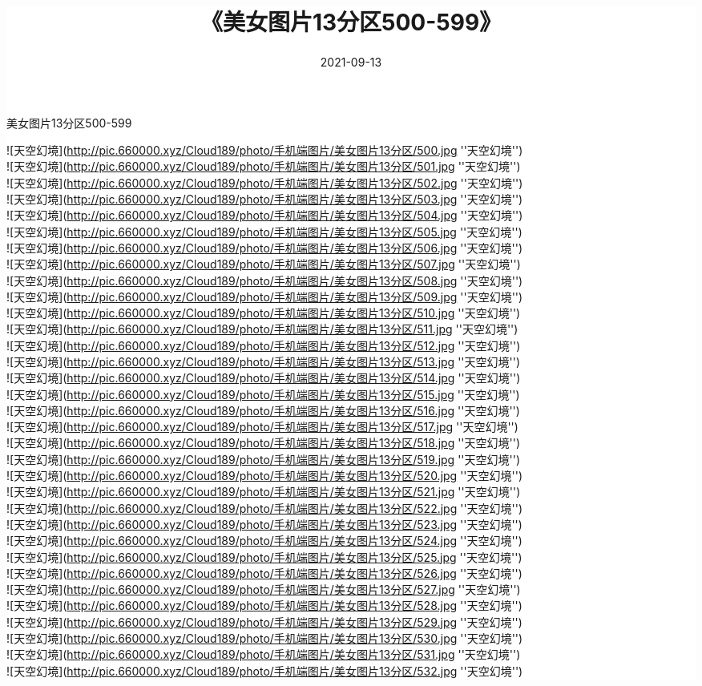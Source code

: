 ﻿---
layout: post
title:  《美女图片13分区500-599》
date:   2021-09-13
img: http://pic.660000.xyz/Cloud189/photo/手机端图片/美女图片13分区/000-5.jpg
categories: [美女, 性感, 泳衣]
---

美女图片13分区500-599


![天空幻境](http://pic.660000.xyz/Cloud189/photo/手机端图片/美女图片13分区/500.jpg ''天空幻境'') <br>
![天空幻境](http://pic.660000.xyz/Cloud189/photo/手机端图片/美女图片13分区/501.jpg ''天空幻境'') <br>
![天空幻境](http://pic.660000.xyz/Cloud189/photo/手机端图片/美女图片13分区/502.jpg ''天空幻境'') <br>
![天空幻境](http://pic.660000.xyz/Cloud189/photo/手机端图片/美女图片13分区/503.jpg ''天空幻境'') <br>
![天空幻境](http://pic.660000.xyz/Cloud189/photo/手机端图片/美女图片13分区/504.jpg ''天空幻境'') <br>
![天空幻境](http://pic.660000.xyz/Cloud189/photo/手机端图片/美女图片13分区/505.jpg ''天空幻境'') <br>
![天空幻境](http://pic.660000.xyz/Cloud189/photo/手机端图片/美女图片13分区/506.jpg ''天空幻境'') <br>
![天空幻境](http://pic.660000.xyz/Cloud189/photo/手机端图片/美女图片13分区/507.jpg ''天空幻境'') <br>
![天空幻境](http://pic.660000.xyz/Cloud189/photo/手机端图片/美女图片13分区/508.jpg ''天空幻境'') <br>
![天空幻境](http://pic.660000.xyz/Cloud189/photo/手机端图片/美女图片13分区/509.jpg ''天空幻境'') <br>
![天空幻境](http://pic.660000.xyz/Cloud189/photo/手机端图片/美女图片13分区/510.jpg ''天空幻境'') <br>
![天空幻境](http://pic.660000.xyz/Cloud189/photo/手机端图片/美女图片13分区/511.jpg ''天空幻境'') <br>
![天空幻境](http://pic.660000.xyz/Cloud189/photo/手机端图片/美女图片13分区/512.jpg ''天空幻境'') <br>
![天空幻境](http://pic.660000.xyz/Cloud189/photo/手机端图片/美女图片13分区/513.jpg ''天空幻境'') <br>
![天空幻境](http://pic.660000.xyz/Cloud189/photo/手机端图片/美女图片13分区/514.jpg ''天空幻境'') <br>
![天空幻境](http://pic.660000.xyz/Cloud189/photo/手机端图片/美女图片13分区/515.jpg ''天空幻境'') <br>
![天空幻境](http://pic.660000.xyz/Cloud189/photo/手机端图片/美女图片13分区/516.jpg ''天空幻境'') <br>
![天空幻境](http://pic.660000.xyz/Cloud189/photo/手机端图片/美女图片13分区/517.jpg ''天空幻境'') <br>
![天空幻境](http://pic.660000.xyz/Cloud189/photo/手机端图片/美女图片13分区/518.jpg ''天空幻境'') <br>
![天空幻境](http://pic.660000.xyz/Cloud189/photo/手机端图片/美女图片13分区/519.jpg ''天空幻境'') <br>
![天空幻境](http://pic.660000.xyz/Cloud189/photo/手机端图片/美女图片13分区/520.jpg ''天空幻境'') <br>
![天空幻境](http://pic.660000.xyz/Cloud189/photo/手机端图片/美女图片13分区/521.jpg ''天空幻境'') <br>
![天空幻境](http://pic.660000.xyz/Cloud189/photo/手机端图片/美女图片13分区/522.jpg ''天空幻境'') <br>
![天空幻境](http://pic.660000.xyz/Cloud189/photo/手机端图片/美女图片13分区/523.jpg ''天空幻境'') <br>
![天空幻境](http://pic.660000.xyz/Cloud189/photo/手机端图片/美女图片13分区/524.jpg ''天空幻境'') <br>
![天空幻境](http://pic.660000.xyz/Cloud189/photo/手机端图片/美女图片13分区/525.jpg ''天空幻境'') <br>
![天空幻境](http://pic.660000.xyz/Cloud189/photo/手机端图片/美女图片13分区/526.jpg ''天空幻境'') <br>
![天空幻境](http://pic.660000.xyz/Cloud189/photo/手机端图片/美女图片13分区/527.jpg ''天空幻境'') <br>
![天空幻境](http://pic.660000.xyz/Cloud189/photo/手机端图片/美女图片13分区/528.jpg ''天空幻境'') <br>
![天空幻境](http://pic.660000.xyz/Cloud189/photo/手机端图片/美女图片13分区/529.jpg ''天空幻境'') <br>
![天空幻境](http://pic.660000.xyz/Cloud189/photo/手机端图片/美女图片13分区/530.jpg ''天空幻境'') <br>
![天空幻境](http://pic.660000.xyz/Cloud189/photo/手机端图片/美女图片13分区/531.jpg ''天空幻境'') <br>
![天空幻境](http://pic.660000.xyz/Cloud189/photo/手机端图片/美女图片13分区/532.jpg ''天空幻境'') <br>